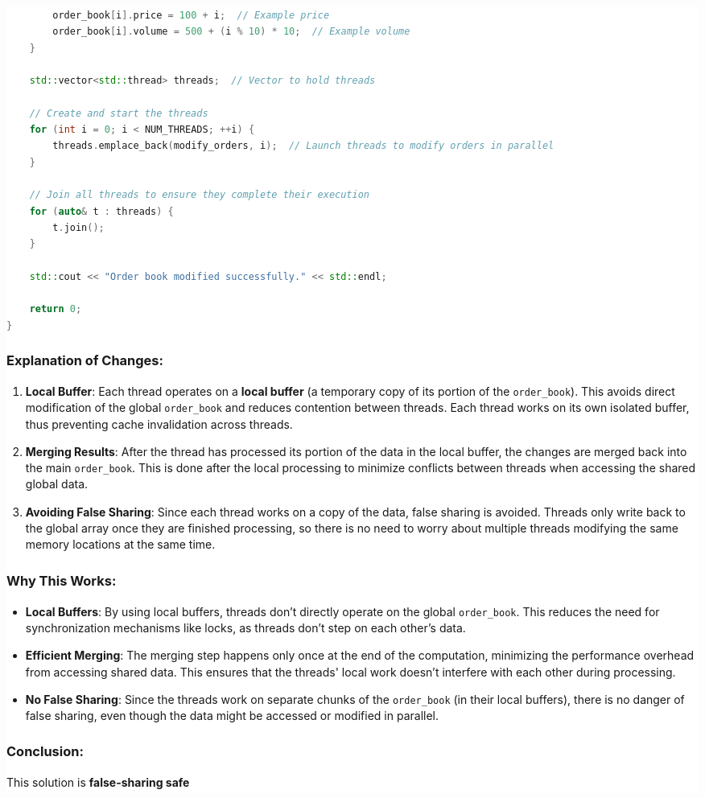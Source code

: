 ```cpp
        order_book[i].price = 100 + i;  // Example price
        order_book[i].volume = 500 + (i % 10) * 10;  // Example volume
    }

    std::vector<std::thread> threads;  // Vector to hold threads

    // Create and start the threads
    for (int i = 0; i < NUM_THREADS; ++i) {
        threads.emplace_back(modify_orders, i);  // Launch threads to modify orders in parallel
    }

    // Join all threads to ensure they complete their execution
    for (auto& t : threads) {
        t.join();
    }

    std::cout << "Order book modified successfully." << std::endl;

    return 0;
}
```

### Explanation of Changes:

1. **Local Buffer**: Each thread operates on a **local buffer** (a temporary copy of its portion of the `order_book`). This avoids direct modification of the global `order_book` and reduces contention between threads. Each thread works on its own isolated buffer, thus preventing cache invalidation across threads.

2. **Merging Results**: After the thread has processed its portion of the data in the local buffer, the changes are merged back into the main `order_book`. This is done after the local processing to minimize conflicts between threads when accessing the shared global data.

3. **Avoiding False Sharing**: Since each thread works on a copy of the data, false sharing is avoided. Threads only write back to the global array once they are finished processing, so there is no need to worry about multiple threads modifying the same memory locations at the same time.

### Why This Works:

- **Local Buffers**: By using local buffers, threads don’t directly operate on the global `order_book`. This reduces the need for synchronization mechanisms like locks, as threads don’t step on each other’s data.
  
- **Efficient Merging**: The merging step happens only once at the end of the computation, minimizing the performance overhead from accessing shared data. This ensures that the threads' local work doesn’t interfere with each other during processing.

- **No False Sharing**: Since the threads work on separate chunks of the `order_book` (in their local buffers), there is no danger of false sharing, even though the data might be accessed or modified in parallel.

### Conclusion:
This solution is **false-sharing safe**
